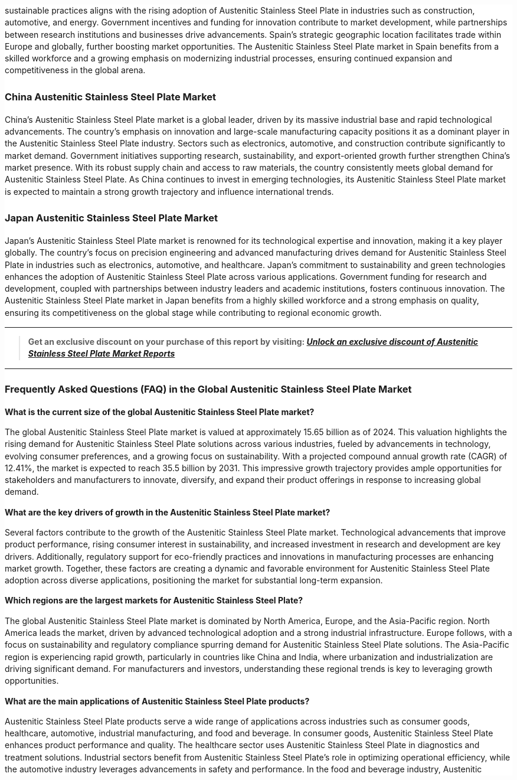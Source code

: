 sustainable practices aligns with the rising adoption of Austenitic Stainless Steel Plate in industries such as construction, automotive, and energy. Government incentives and funding for innovation contribute to market development, while partnerships between research institutions and businesses drive advancements. Spain&rsquo;s strategic geographic location facilitates trade within Europe and globally, further boosting market opportunities. The Austenitic Stainless Steel Plate market in Spain benefits from a skilled workforce and a growing emphasis on modernizing industrial processes, ensuring continued expansion and competitiveness in the global arena.</p><h3>China Austenitic Stainless Steel Plate Market</h3><p>China&rsquo;s Austenitic Stainless Steel Plate market is a global leader, driven by its massive industrial base and rapid technological advancements. The country&rsquo;s emphasis on innovation and large-scale manufacturing capacity positions it as a dominant player in the Austenitic Stainless Steel Plate industry. Sectors such as electronics, automotive, and construction contribute significantly to market demand. Government initiatives supporting research, sustainability, and export-oriented growth further strengthen China&rsquo;s market presence. With its robust supply chain and access to raw materials, the country consistently meets global demand for Austenitic Stainless Steel Plate. As China continues to invest in emerging technologies, its Austenitic Stainless Steel Plate market is expected to maintain a strong growth trajectory and influence international trends.</p><h3>Japan Austenitic Stainless Steel Plate Market</h3><p>Japan&rsquo;s Austenitic Stainless Steel Plate market is renowned for its technological expertise and innovation, making it a key player globally. The country&rsquo;s focus on precision engineering and advanced manufacturing drives demand for Austenitic Stainless Steel Plate in industries such as electronics, automotive, and healthcare. Japan&rsquo;s commitment to sustainability and green technologies enhances the adoption of Austenitic Stainless Steel Plate across various applications. Government funding for research and development, coupled with partnerships between industry leaders and academic institutions, fosters continuous innovation. The Austenitic Stainless Steel Plate market in Japan benefits from a highly skilled workforce and a strong emphasis on quality, ensuring its competitiveness on the global stage while contributing to regional economic growth.</p><hr /><blockquote><p><strong>Get an exclusive discount on your purchase of this report by visiting: <em><a href="://marketresearchpulse.com/ask-for-discount/107002?utm_source=Github&amp;utm_medium=029">Unlock an exclusive discount of Austenitic Stainless Steel Plate Market Reports</a></em>&nbsp;</strong></p></blockquote><hr /><h3>Frequently Asked Questions (FAQ) in the Global Austenitic Stainless Steel Plate Market</h3><p><strong>What is the current size of the global Austenitic Stainless Steel Plate market?</strong></p><p>The global Austenitic Stainless Steel Plate market is valued at approximately 15.65 billion as of 2024. This valuation highlights the rising demand for Austenitic Stainless Steel Plate solutions across various industries, fueled by advancements in technology, evolving consumer preferences, and a growing focus on sustainability. With a projected compound annual growth rate (CAGR) of 12.41%, the market is expected to reach 35.5 billion by 2031. This impressive growth trajectory provides ample opportunities for stakeholders and manufacturers to innovate, diversify, and expand their product offerings in response to increasing global demand.</p><p><strong>What are the key drivers of growth in the Austenitic Stainless Steel Plate market?</strong></p><p>Several factors contribute to the growth of the Austenitic Stainless Steel Plate market. Technological advancements that improve product performance, rising consumer interest in sustainability, and increased investment in research and development are key drivers. Additionally, regulatory support for eco-friendly practices and innovations in manufacturing processes are enhancing market growth. Together, these factors are creating a dynamic and favorable environment for Austenitic Stainless Steel Plate adoption across diverse applications, positioning the market for substantial long-term expansion.</p><p><strong>Which regions are the largest markets for Austenitic Stainless Steel Plate?</strong></p><p>The global Austenitic Stainless Steel Plate market is dominated by North America, Europe, and the Asia-Pacific region. North America leads the market, driven by advanced technological adoption and a strong industrial infrastructure. Europe follows, with a focus on sustainability and regulatory compliance spurring demand for Austenitic Stainless Steel Plate solutions. The Asia-Pacific region is experiencing rapid growth, particularly in countries like China and India, where urbanization and industrialization are driving significant demand. For manufacturers and investors, understanding these regional trends is key to leveraging growth opportunities.</p><p><strong>What are the main applications of Austenitic Stainless Steel Plate products?</strong></p><p>Austenitic Stainless Steel Plate products serve a wide range of applications across industries such as consumer goods, healthcare, automotive, industrial manufacturing, and food and beverage. In consumer goods, Austenitic Stainless Steel Plate enhances product performance and quality. The healthcare sector uses Austenitic Stainless Steel Plate in diagnostics and treatment solutions. Industrial sectors benefit from Austenitic Stainless Steel Plate&rsquo;s role in optimizing operational efficiency, while the automotive industry leverages advancements in safety and performance. In the food and beverage industry, Austenitic